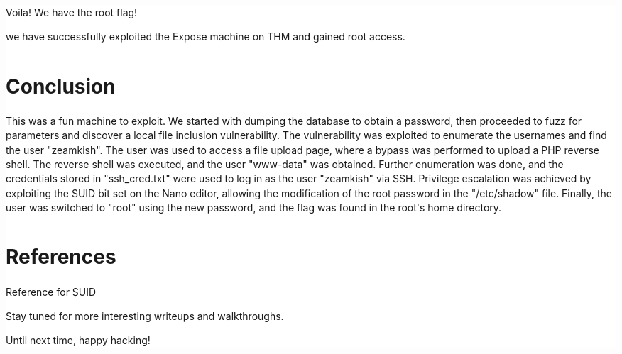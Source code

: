 Voila! We have the root flag!

we have successfully exploited the Expose machine on THM and gained root access.

# Conclusion

This was a fun machine to exploit. We started with dumping the database to obtain a password, then proceeded to fuzz for parameters and discover a local file inclusion vulnerability. The vulnerability was exploited to enumerate the usernames and find the user "zeamkish". The user was used to access a file upload page, where a bypass was performed to upload a PHP reverse shell. The reverse shell was executed, and the user "www-data" was obtained. Further enumeration was done, and the credentials stored in "ssh_cred.txt" were used to log in as the user "zeamkish" via SSH. Privilege escalation was achieved by exploiting the SUID bit set on the Nano editor, allowing the modification of the root password in the "/etc/shadow" file. Finally, the user was switched to "root" using the new password, and the flag was found in the root's home directory.

# References

[Reference for SUID](https://www.hackingarticles.in/linux-privilege-escalation-using-suid-binaries/)

Stay tuned for more interesting writeups and walkthroughs.

Until next time, happy hacking!